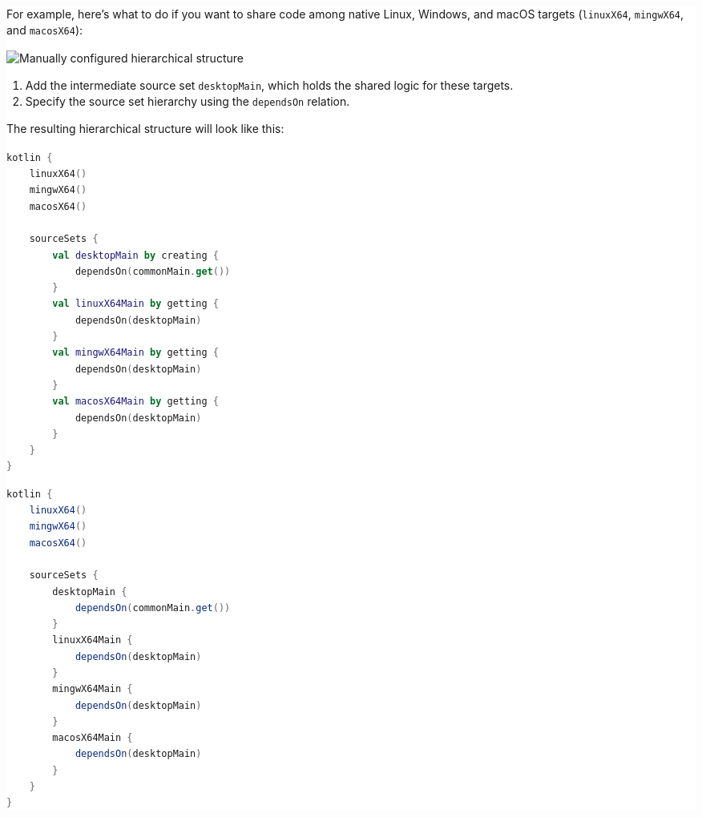 For example, here’s what to do if you want to share code among native Linux,
Windows, and macOS targets (`linuxX64`, `mingwX64`, and `macosX64`):

![Manually configured hierarchical structure](manual-hierarchical-structure.png)

1. Add the intermediate source set `desktopMain`, which holds the shared logic for these targets.
2. Specify the source set hierarchy using the `dependsOn` relation.

The resulting hierarchical structure will look like this:

<tabs group="build-script">
<tab title="Kotlin" group-key="kotlin">

```kotlin
kotlin {
    linuxX64()
    mingwX64()
    macosX64()
  
    sourceSets {
        val desktopMain by creating {
            dependsOn(commonMain.get())
        }
        val linuxX64Main by getting {
            dependsOn(desktopMain)
        }
        val mingwX64Main by getting {
            dependsOn(desktopMain)
        }
        val macosX64Main by getting {
            dependsOn(desktopMain)
        }
    }
}
```

</tab>
<tab title="Groovy" group-key="groovy">

```groovy
kotlin {
    linuxX64()
    mingwX64()
    macosX64()
  
    sourceSets {
        desktopMain {
            dependsOn(commonMain.get())
        }
        linuxX64Main {
            dependsOn(desktopMain)
        }
        mingwX64Main {
            dependsOn(desktopMain)
        }
        macosX64Main {
            dependsOn(desktopMain)
        }
    }
}
```
